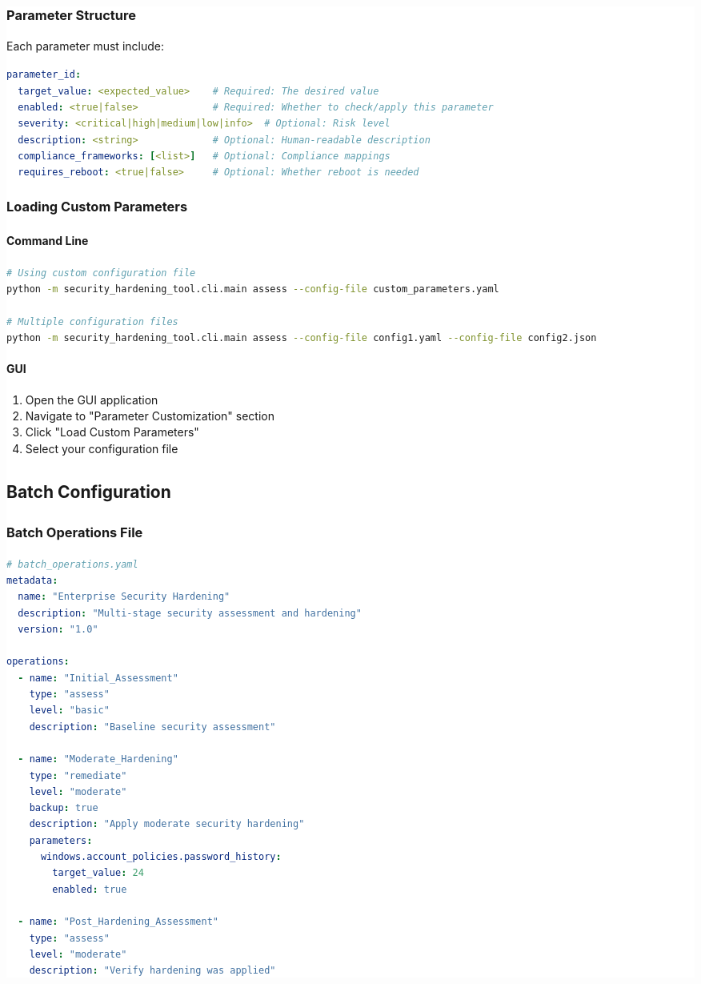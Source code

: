 ### Parameter Structure

Each parameter must include:

```yaml
parameter_id:
  target_value: <expected_value>    # Required: The desired value
  enabled: <true|false>             # Required: Whether to check/apply this parameter
  severity: <critical|high|medium|low|info>  # Optional: Risk level
  description: <string>             # Optional: Human-readable description
  compliance_frameworks: [<list>]   # Optional: Compliance mappings
  requires_reboot: <true|false>     # Optional: Whether reboot is needed
```

### Loading Custom Parameters

#### Command Line
```bash
# Using custom configuration file
python -m security_hardening_tool.cli.main assess --config-file custom_parameters.yaml

# Multiple configuration files
python -m security_hardening_tool.cli.main assess --config-file config1.yaml --config-file config2.json
```

#### GUI
1. Open the GUI application
2. Navigate to "Parameter Customization" section
3. Click "Load Custom Parameters"
4. Select your configuration file

## Batch Configuration

### Batch Operations File

```yaml
# batch_operations.yaml
metadata:
  name: "Enterprise Security Hardening"
  description: "Multi-stage security assessment and hardening"
  version: "1.0"

operations:
  - name: "Initial_Assessment"
    type: "assess"
    level: "basic"
    description: "Baseline security assessment"
    
  - name: "Moderate_Hardening"
    type: "remediate"
    level: "moderate"
    backup: true
    description: "Apply moderate security hardening"
    parameters:
      windows.account_policies.password_history:
        target_value: 24
        enabled: true
    
  - name: "Post_Hardening_Assessment"
    type: "assess"
    level: "moderate"
    description: "Verify hardening was applied"

```